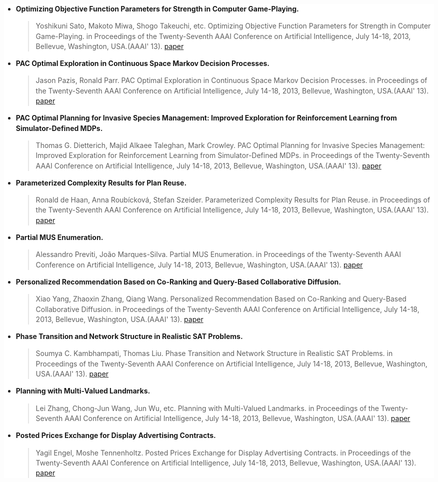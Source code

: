
- **Optimizing Objective Function Parameters for Strength in Computer Game-Playing.**
    > Yoshikuni Sato, Makoto Miwa, Shogo Takeuchi, etc. Optimizing Objective Function Parameters for Strength in Computer Game-Playing. in Proceedings of the Twenty-Seventh AAAI Conference on Artificial Intelligence, July 14-18, 2013, Bellevue, Washington, USA.(AAAI' 13).  [paper](http://www.aaai.org/ocs/index.php/AAAI/AAAI13/paper/view/6402)


- **PAC Optimal Exploration in Continuous Space Markov Decision Processes.**
    > Jason Pazis, Ronald Parr. PAC Optimal Exploration in Continuous Space Markov Decision Processes. in Proceedings of the Twenty-Seventh AAAI Conference on Artificial Intelligence, July 14-18, 2013, Bellevue, Washington, USA.(AAAI' 13).  [paper](http://www.aaai.org/ocs/index.php/AAAI/AAAI13/paper/view/6453)


- **PAC Optimal Planning for Invasive Species Management: Improved Exploration for Reinforcement Learning from Simulator-Defined MDPs.**
    > Thomas G. Dietterich, Majid Alkaee Taleghan, Mark Crowley. PAC Optimal Planning for Invasive Species Management: Improved Exploration for Reinforcement Learning from Simulator-Defined MDPs. in Proceedings of the Twenty-Seventh AAAI Conference on Artificial Intelligence, July 14-18, 2013, Bellevue, Washington, USA.(AAAI' 13).  [paper](http://www.aaai.org/ocs/index.php/AAAI/AAAI13/paper/view/6478)


- **Parameterized Complexity Results for Plan Reuse.**
    > Ronald de Haan, Anna Roubícková, Stefan Szeider. Parameterized Complexity Results for Plan Reuse. in Proceedings of the Twenty-Seventh AAAI Conference on Artificial Intelligence, July 14-18, 2013, Bellevue, Washington, USA.(AAAI' 13).  [paper](http://www.aaai.org/ocs/index.php/AAAI/AAAI13/paper/view/6411)


- **Partial MUS Enumeration.**
    > Alessandro Previti, João Marques-Silva. Partial MUS Enumeration. in Proceedings of the Twenty-Seventh AAAI Conference on Artificial Intelligence, July 14-18, 2013, Bellevue, Washington, USA.(AAAI' 13).  [paper](http://www.aaai.org/ocs/index.php/AAAI/AAAI13/paper/view/6413)


- **Personalized Recommendation Based on Co-Ranking and Query-Based Collaborative Diffusion.**
    > Xiao Yang, Zhaoxin Zhang, Qiang Wang. Personalized Recommendation Based on Co-Ranking and Query-Based Collaborative Diffusion. in Proceedings of the Twenty-Seventh AAAI Conference on Artificial Intelligence, July 14-18, 2013, Bellevue, Washington, USA.(AAAI' 13).  [paper](http://www.aaai.org/ocs/index.php/AAAI/AAAI13/paper/view/6336)


- **Phase Transition and Network Structure in Realistic SAT Problems.**
    > Soumya C. Kambhampati, Thomas Liu. Phase Transition and Network Structure in Realistic SAT Problems. in Proceedings of the Twenty-Seventh AAAI Conference on Artificial Intelligence, July 14-18, 2013, Bellevue, Washington, USA.(AAAI' 13).  [paper](http://www.aaai.org/ocs/index.php/AAAI/AAAI13/paper/view/6296)


- **Planning with Multi-Valued Landmarks.**
    > Lei Zhang, Chong-Jun Wang, Jun Wu, etc. Planning with Multi-Valued Landmarks. in Proceedings of the Twenty-Seventh AAAI Conference on Artificial Intelligence, July 14-18, 2013, Bellevue, Washington, USA.(AAAI' 13).  [paper](http://www.aaai.org/ocs/index.php/AAAI/AAAI13/paper/view/6161)


- **Posted Prices Exchange for Display Advertising Contracts.**
    > Yagil Engel, Moshe Tennenholtz. Posted Prices Exchange for Display Advertising Contracts. in Proceedings of the Twenty-Seventh AAAI Conference on Artificial Intelligence, July 14-18, 2013, Bellevue, Washington, USA.(AAAI' 13).  [paper](http://www.aaai.org/ocs/index.php/AAAI/AAAI13/paper/view/6412)
